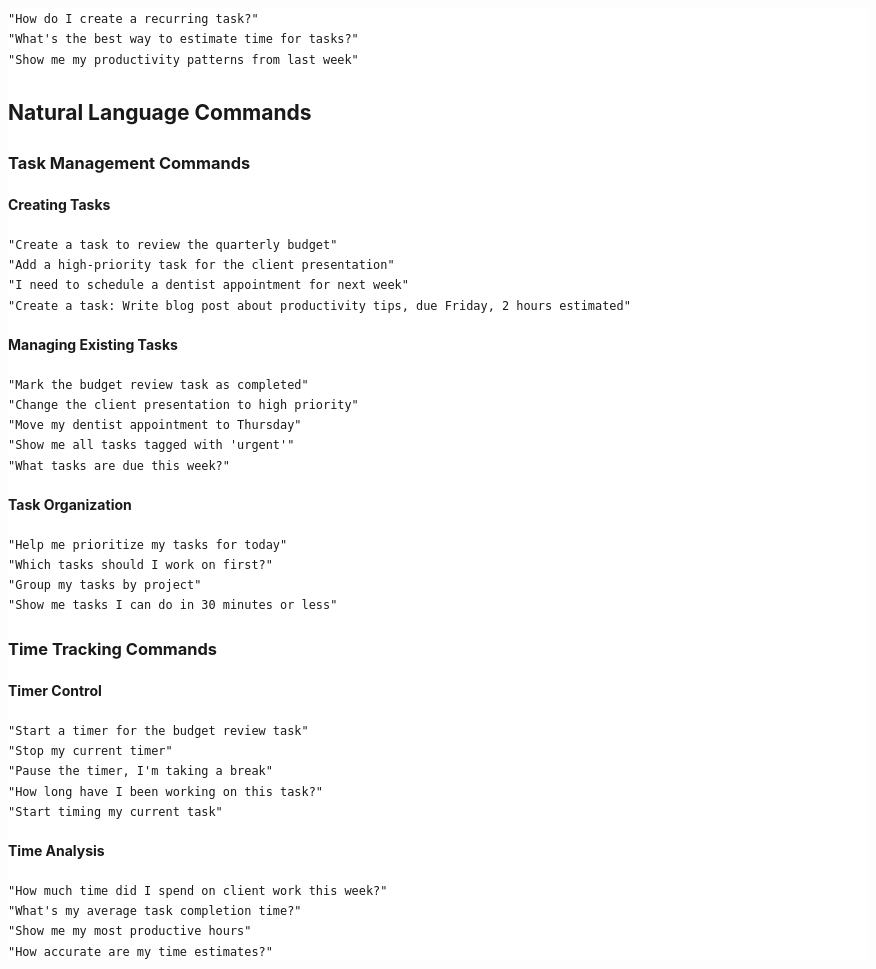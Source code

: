 ```
"How do I create a recurring task?"
"What's the best way to estimate time for tasks?"
"Show me my productivity patterns from last week"
```

## Natural Language Commands

### Task Management Commands

#### Creating Tasks

```
"Create a task to review the quarterly budget"
"Add a high-priority task for the client presentation"
"I need to schedule a dentist appointment for next week"
"Create a task: Write blog post about productivity tips, due Friday, 2 hours estimated"
```

#### Managing Existing Tasks

```
"Mark the budget review task as completed"
"Change the client presentation to high priority"
"Move my dentist appointment to Thursday"
"Show me all tasks tagged with 'urgent'"
"What tasks are due this week?"
```

#### Task Organization

```
"Help me prioritize my tasks for today"
"Which tasks should I work on first?"
"Group my tasks by project"
"Show me tasks I can do in 30 minutes or less"
```

### Time Tracking Commands

#### Timer Control

```
"Start a timer for the budget review task"
"Stop my current timer"
"Pause the timer, I'm taking a break"
"How long have I been working on this task?"
"Start timing my current task"
```

#### Time Analysis

```
"How much time did I spend on client work this week?"
"What's my average task completion time?"
"Show me my most productive hours"
"How accurate are my time estimates?"
```
